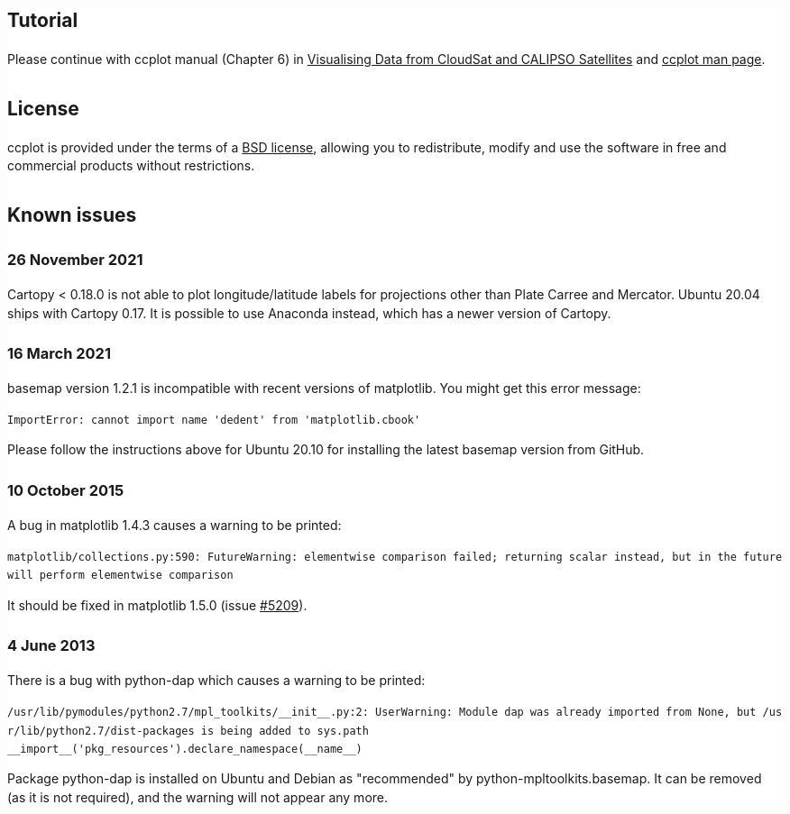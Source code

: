 Tutorial
--------

Please continue with ccplot manual (Chapter 6) in
[Visualising Data from CloudSat and CALIPSO Satellites](/pub/doc/pdf/Visualising_Data_from_CloudSat_and_CALIPSO_Satellites.pdf)
and [ccplot man page](/doc/ccplot.1.html).

License
-------

ccplot is provided under the terms of a
[BSD license](https://github.com/peterkuma/ccplot/blob/master/LICENSE),
allowing you to redistribute, modify and use the software in free and
commercial products without restrictions.

Known issues
------------

### 26 November 2021

Cartopy < 0.18.0 is not able to plot longitude/latitude labels for projections
other than Plate Carree and Mercator. Ubuntu 20.04 ships with Cartopy 0.17.
It is possible to use Anaconda instead, which has a newer version of Cartopy.

### 16 March 2021

basemap version 1.2.1 is incompatible with recent versions of matplotlib.
You might get this error message:

```
ImportError: cannot import name 'dedent' from 'matplotlib.cbook'
```

Please follow the instructions above for Ubuntu 20.10 for installing
the latest basemap version from GitHub.

### 10 October 2015

A bug in matplotlib 1.4.3 causes a warning to be printed:

    matplotlib/collections.py:590: FutureWarning: elementwise comparison failed; returning scalar instead, but in the future will perform elementwise comparison

It should be fixed in matplotlib 1.5.0 (issue [#5209](https://github.com/matplotlib/matplotlib/issues/5209)).

### 4 June 2013

There is a bug with python-dap which causes a warning to be printed:

    /usr/lib/pymodules/python2.7/mpl_toolkits/__init__.py:2: UserWarning: Module dap was already imported from None, but /usr/lib/python2.7/dist-packages is being added to sys.path
    __import__('pkg_resources').declare_namespace(__name__)

Package python-dap is installed on Ubuntu and Debian as
"recommended" by python-mpltoolkits.basemap. It can be removed
(as it is not required), and the warning will not appear any more.
